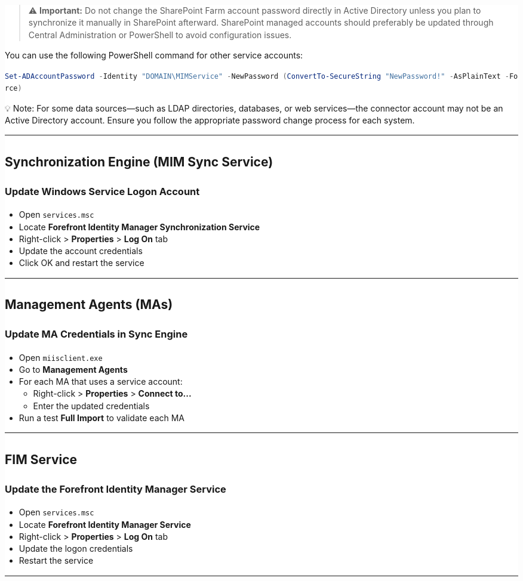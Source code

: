 > ⚠️ **Important:** Do not change the SharePoint Farm account password directly in Active Directory unless you plan to synchronize it manually in SharePoint afterward. SharePoint managed accounts should preferably be updated through Central Administration or PowerShell to avoid configuration issues.

You can use the following PowerShell command for other service accounts:

```powershell
Set-ADAccountPassword -Identity "DOMAIN\MIMService" -NewPassword (ConvertTo-SecureString "NewPassword!" -AsPlainText -Force)
```

💡 Note: For some data sources—such as LDAP directories, databases, or web services—the connector account may not be an Active Directory account. Ensure you follow the appropriate password change process for each system.

---

## Synchronization Engine (MIM Sync Service)

### Update Windows Service Logon Account
- Open `services.msc`
- Locate **Forefront Identity Manager Synchronization Service**
- Right-click > **Properties** > **Log On** tab
- Update the account credentials
- Click OK and restart the service

---

## Management Agents (MAs)

### Update MA Credentials in Sync Engine
- Open `miisclient.exe`
- Go to **Management Agents**
- For each MA that uses a service account:
  - Right-click > **Properties** > **Connect to...**
  - Enter the updated credentials
- Run a test **Full Import** to validate each MA

---

## FIM Service

### Update the Forefront Identity Manager Service
- Open `services.msc`
- Locate **Forefront Identity Manager Service**
- Right-click > **Properties** > **Log On** tab
- Update the logon credentials
- Restart the service

---
